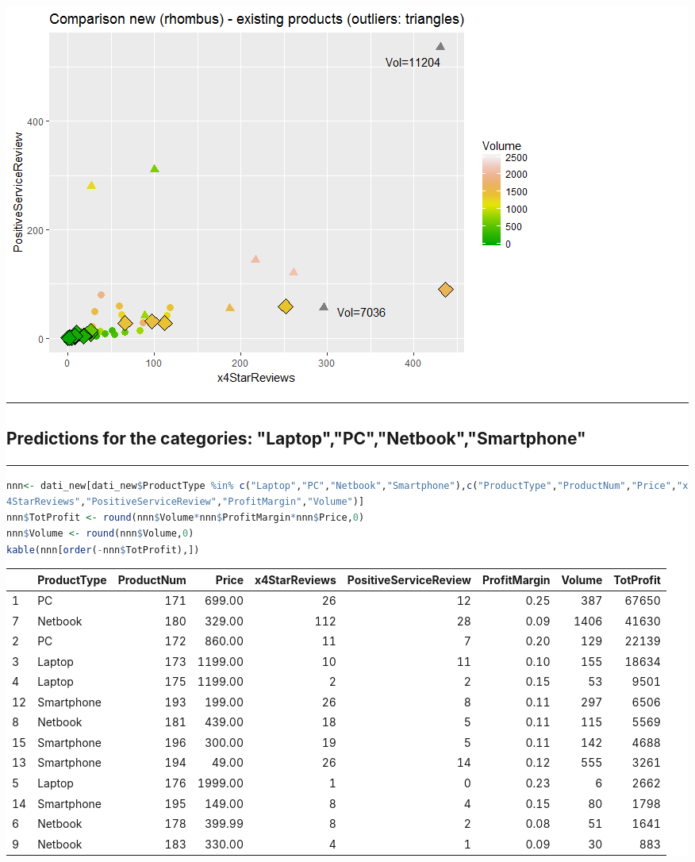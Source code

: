 ![](NewProductsProfitabilityPrediction_VGSala_files/figure-markdown_github-ascii_identifiers/unnamed-chunk-102-1.png)

------------------------------------------------------------------------

Predictions for the categories: "Laptop","PC","Netbook","Smartphone"
--------------------------------------------------------------------

------------------------------------------------------------------------

``` r
nnn<- dati_new[dati_new$ProductType %in% c("Laptop","PC","Netbook","Smartphone"),c("ProductType","ProductNum","Price","x4StarReviews","PositiveServiceReview","ProfitMargin","Volume")]
nnn$TotProfit <- round(nnn$Volume*nnn$ProfitMargin*nnn$Price,0)
nnn$Volume <- round(nnn$Volume,0)
kable(nnn[order(-nnn$TotProfit),])
```

|     | ProductType |  ProductNum|    Price|  x4StarReviews|  PositiveServiceReview|  ProfitMargin|  Volume|  TotProfit|
|-----|:------------|-----------:|--------:|--------------:|----------------------:|-------------:|-------:|----------:|
| 1   | PC          |         171|   699.00|             26|                     12|          0.25|     387|      67650|
| 7   | Netbook     |         180|   329.00|            112|                     28|          0.09|    1406|      41630|
| 2   | PC          |         172|   860.00|             11|                      7|          0.20|     129|      22139|
| 3   | Laptop      |         173|  1199.00|             10|                     11|          0.10|     155|      18634|
| 4   | Laptop      |         175|  1199.00|              2|                      2|          0.15|      53|       9501|
| 12  | Smartphone  |         193|   199.00|             26|                      8|          0.11|     297|       6506|
| 8   | Netbook     |         181|   439.00|             18|                      5|          0.11|     115|       5569|
| 15  | Smartphone  |         196|   300.00|             19|                      5|          0.11|     142|       4688|
| 13  | Smartphone  |         194|    49.00|             26|                     14|          0.12|     555|       3261|
| 5   | Laptop      |         176|  1999.00|              1|                      0|          0.23|       6|       2662|
| 14  | Smartphone  |         195|   149.00|              8|                      4|          0.15|      80|       1798|
| 6   | Netbook     |         178|   399.99|              8|                      2|          0.08|      51|       1641|
| 9   | Netbook     |         183|   330.00|              4|                      1|          0.09|      30|        883|

